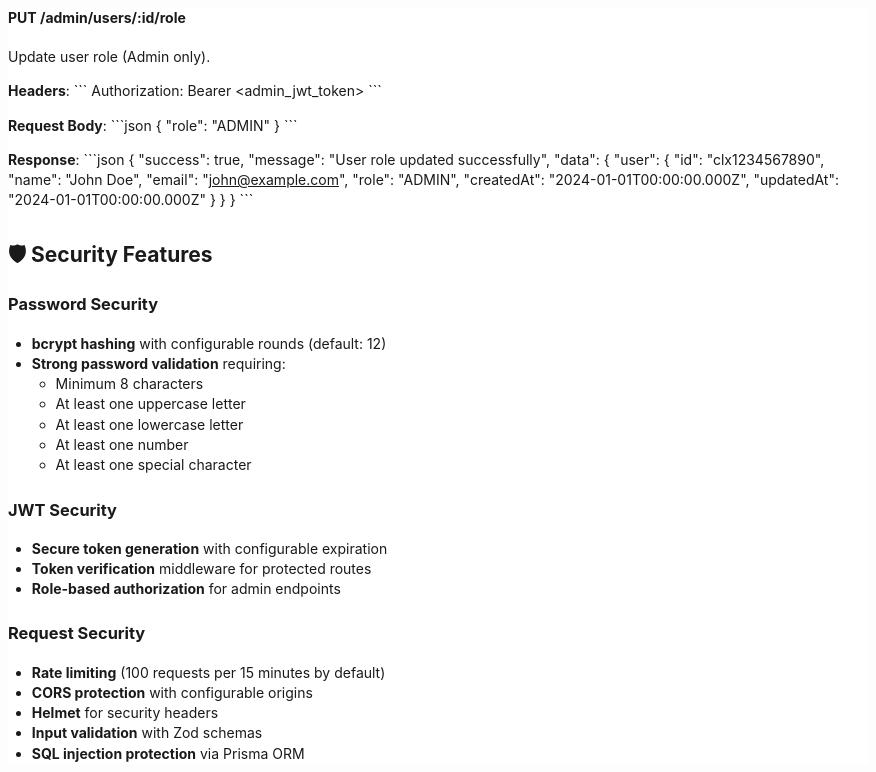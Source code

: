 #### PUT /admin/users/:id/role
Update user role (Admin only).

**Headers**:
\`\`\`
Authorization: Bearer <admin_jwt_token>
\`\`\`

**Request Body**:
\`\`\`json
{
  "role": "ADMIN"
}
\`\`\`

**Response**:
\`\`\`json
{
  "success": true,
  "message": "User role updated successfully",
  "data": {
    "user": {
      "id": "clx1234567890",
      "name": "John Doe",
      "email": "john@example.com",
      "role": "ADMIN",
      "createdAt": "2024-01-01T00:00:00.000Z",
      "updatedAt": "2024-01-01T00:00:00.000Z"
    }
  }
}
\`\`\`

## 🛡️ Security Features

### Password Security
- **bcrypt hashing** with configurable rounds (default: 12)
- **Strong password validation** requiring:
  - Minimum 8 characters
  - At least one uppercase letter
  - At least one lowercase letter
  - At least one number
  - At least one special character

### JWT Security
- **Secure token generation** with configurable expiration
- **Token verification** middleware for protected routes
- **Role-based authorization** for admin endpoints

### Request Security
- **Rate limiting** (100 requests per 15 minutes by default)
- **CORS protection** with configurable origins
- **Helmet** for security headers
- **Input validation** with Zod schemas
- **SQL injection protection** via Prisma ORM
